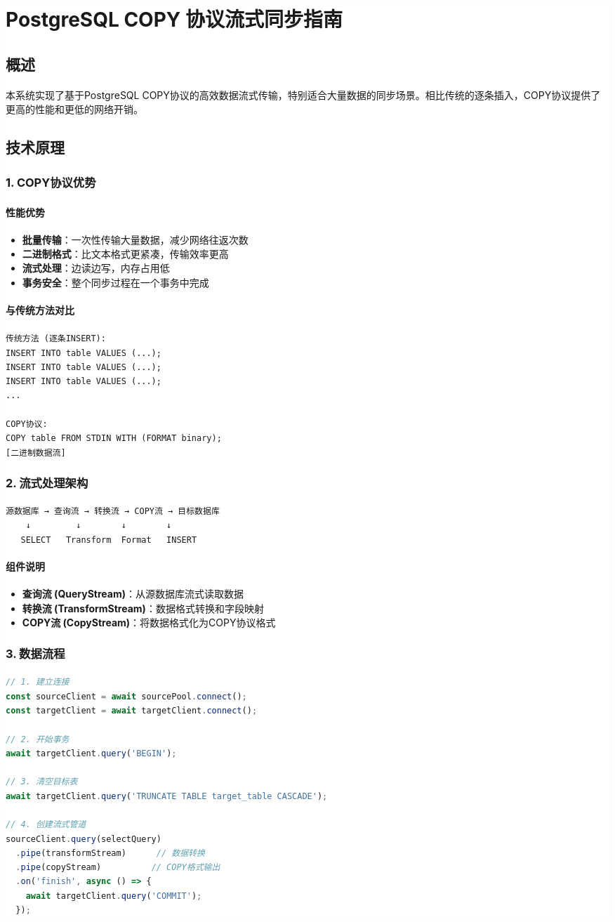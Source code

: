 # PostgreSQL COPY 协议流式同步指南

## 概述

本系统实现了基于PostgreSQL COPY协议的高效数据流式传输，特别适合大量数据的同步场景。相比传统的逐条插入，COPY协议提供了更高的性能和更低的网络开销。

## 技术原理

### 1. COPY协议优势

#### 性能优势
- **批量传输**：一次性传输大量数据，减少网络往返次数
- **二进制格式**：比文本格式更紧凑，传输效率更高
- **流式处理**：边读边写，内存占用低
- **事务安全**：整个同步过程在一个事务中完成

#### 与传统方法对比
```
传统方法 (逐条INSERT):
INSERT INTO table VALUES (...);
INSERT INTO table VALUES (...);
INSERT INTO table VALUES (...);
...

COPY协议:
COPY table FROM STDIN WITH (FORMAT binary);
[二进制数据流]
```

### 2. 流式处理架构

```
源数据库 → 查询流 → 转换流 → COPY流 → 目标数据库
    ↓         ↓        ↓        ↓
   SELECT   Transform  Format   INSERT
```

#### 组件说明
- **查询流 (QueryStream)**：从源数据库流式读取数据
- **转换流 (TransformStream)**：数据格式转换和字段映射
- **COPY流 (CopyStream)**：将数据格式化为COPY协议格式

### 3. 数据流程

```typescript
// 1. 建立连接
const sourceClient = await sourcePool.connect();
const targetClient = await targetClient.connect();

// 2. 开始事务
await targetClient.query('BEGIN');

// 3. 清空目标表
await targetClient.query('TRUNCATE TABLE target_table CASCADE');

// 4. 创建流式管道
sourceClient.query(selectQuery)
  .pipe(transformStream)      // 数据转换
  .pipe(copyStream)          // COPY格式输出
  .on('finish', async () => {
    await targetClient.query('COMMIT');
  });
```